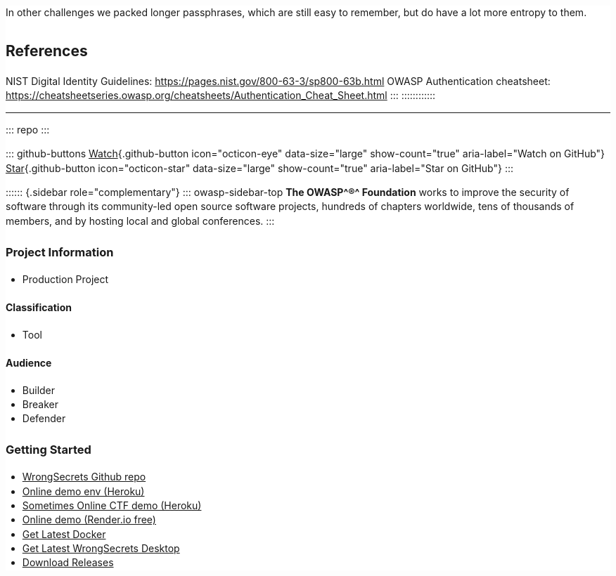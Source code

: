 In other challenges we packed longer passphrases, which are still easy
to remember, but do have a lot more entropy to them.

## References

NIST Digital Identity Guidelines:
https://pages.nist.gov/800-63-3/sp800-63b.html OWASP Authentication
cheatsheet:
https://cheatsheetseries.owasp.org/cheatsheets/Authentication_Cheat_Sheet.html
:::
::::::::::::

------------------------------------------------------------------------

::: repo
:::

::: github-buttons
[Watch](https://github.com/owasp/www-project-wrongsecrets/subscription){.github-button
icon="octicon-eye" data-size="large" show-count="true"
aria-label="Watch on GitHub"}
[Star](https://github.com/owasp/www-project-wrongsecrets){.github-button
icon="octicon-star" data-size="large" show-count="true"
aria-label="Star on GitHub"}
:::

:::::: {.sidebar role="complementary"}
::: owasp-sidebar-top
**The OWASP^®^ Foundation** works to improve the security of software
through its community-led open source software projects, hundreds of
chapters worldwide, tens of thousands of members, and by hosting local
and global conferences.
:::

### Project Information

-  Production Project

#### Classification

-  Tool

#### Audience

-  Builder
-  Breaker
-  Defender

### Getting Started

- [WrongSecrets Github
  repo](https://github.com/OWASP/wrongsecrets "Github Repository")
- [Online demo env
  (Heroku)](https://wrongsecrets.herokuapp.com/ "Online demo on a Heroku Dyno")
- [Sometimes Online CTF demo
  (Heroku)](https://wrongsecrets-ctf.herokuapp.com/ "Online demo on a Heroku Dyno, which is not always up")
- [Online demo (Render.io
  free)](https://wrongsecrets.onrender.com/ "Online demo on a free Render.io instance")
- [Get Latest
  Docker](https://hub.docker.com/r/jeroenwillemsen/wrongsecrets "WrongSecrets docker container")
- [Get Latest WrongSecrets
  Desktop](https://hub.docker.com/r/jeroenwillemsen/wrongsecrets-desktop "WrongSecrets-desktop docker container")
- [Download
  Releases](https://github.com/OWASP/wrongsecrets/releases "WrongSecrets releases")
